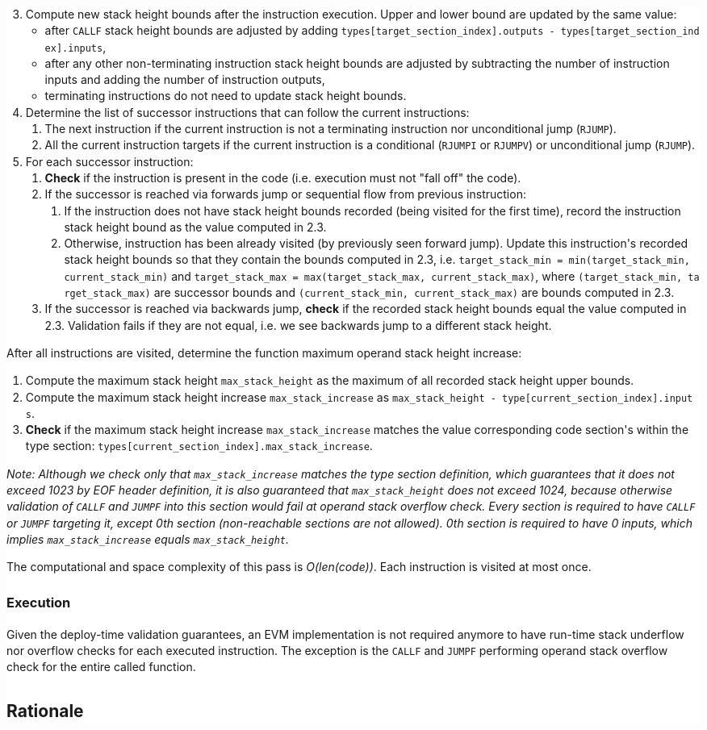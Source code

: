    3. Compute new stack height bounds after the instruction execution. Upper and lower bound are updated by the same value:
      - after `CALLF` stack height bounds are adjusted by adding `types[target_section_index].outputs - types[target_section_index].inputs`,
      - after any other non-terminating instruction stack height bounds are adjusted by subtracting the number of instruction inputs and adding the number of instruction outputs,
      - terminating instructions do not need to update stack height bounds.
3. Determine the list of successor instructions that can follow the current instructions:
   1. The next instruction if the current instruction is not a terminating instruction nor unconditional jump (`RJUMP`).
   2. All the current instruction targets if the current instruction is a conditional (`RJUMPI` or `RJUMPV`) or unconditional jump (`RJUMP`).
4. For each successor instruction:
   1. **Check** if the instruction is present in the code (i.e. execution must not "fall off" the code).
   2. If the successor is reached via forwards jump or sequential flow from previous instruction:
      1. If the instruction does not have stack height bounds recorded (being visited for the first time), record the instruction stack height bound as the value computed in 2.3.
      2. Otherwise, instruction has been already visited (by previously seen forward jump). Update this instruction's recorded stack height bounds so that they contain the bounds computed in 2.3, i.e. `target_stack_min = min(target_stack_min, current_stack_min)` and `target_stack_max = max(target_stack_max, current_stack_max)`, where `(target_stack_min, target_stack_max)` are successor bounds and `(current_stack_min, current_stack_max)` are bounds computed in 2.3.
   3. If the successor is reached via backwards jump, **check** if the recorded stack height bounds equal the value computed in 2.3. Validation fails if they are not equal, i.e. we see backwards jump to a different stack height.

After all instructions are visited, determine the function maximum operand stack height increase:

1. Compute the maximum stack height `max_stack_height` as the maximum of all recorded stack height upper bounds.
2. Compute the maximum stack height increase `max_stack_increase` as `max_stack_height - type[current_section_index].inputs`.
3. **Check** if the maximum stack height increase `max_stack_increase` matches the value corresponding code section's within the type section: `types[current_section_index].max_stack_increase`.

*Note: Although we check only that `max_stack_increase` matches the type section definition, which guarantees that it does not exceed 1023 by EOF header definition, it is also guaranteed that `max_stack_height` does not exceed 1024, because otherwise validation of `CALLF` and `JUMPF` into this section would fail at operand stack overflow check. Every section is required to have `CALLF` or `JUMPF` targeting it, except 0th section (non-reachable sections are not allowed). 0th section is required to have 0 inputs, which implies `max_stack_increase` equals `max_stack_height`.*

The computational and space complexity of this pass is *O(len(code))*. Each instruction is visited at most once.

### Execution

Given the deploy-time validation guarantees, an EVM implementation is not required anymore to have run-time stack underflow nor overflow checks for each executed instruction. The exception is the `CALLF` and `JUMPF` performing operand stack overflow check for the entire called function.

## Rationale
